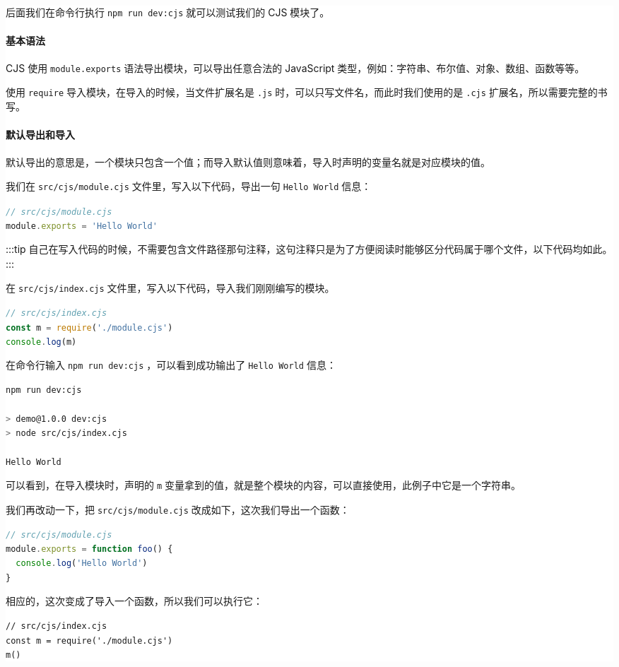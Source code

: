 后面我们在命令行执行 `npm run dev:cjs` 就可以测试我们的 CJS 模块了。

#### 基本语法

CJS 使用 `module.exports` 语法导出模块，可以导出任意合法的 JavaScript 类型，例如：字符串、布尔值、对象、数组、函数等等。

使用 `require` 导入模块，在导入的时候，当文件扩展名是 `.js` 时，可以只写文件名，而此时我们使用的是 `.cjs` 扩展名，所以需要完整的书写。

#### 默认导出和导入

默认导出的意思是，一个模块只包含一个值；而导入默认值则意味着，导入时声明的变量名就是对应模块的值。

我们在 `src/cjs/module.cjs` 文件里，写入以下代码，导出一句 `Hello World` 信息：

```js
// src/cjs/module.cjs
module.exports = 'Hello World'
```

:::tip
自己在写入代码的时候，不需要包含文件路径那句注释，这句注释只是为了方便阅读时能够区分代码属于哪个文件，以下代码均如此。
:::

在 `src/cjs/index.cjs` 文件里，写入以下代码，导入我们刚刚编写的模块。

```js
// src/cjs/index.cjs
const m = require('./module.cjs')
console.log(m)
```

在命令行输入 `npm run dev:cjs` ，可以看到成功输出了 `Hello World` 信息：

```bash
npm run dev:cjs

> demo@1.0.0 dev:cjs
> node src/cjs/index.cjs

Hello World
```

可以看到，在导入模块时，声明的 `m` 变量拿到的值，就是整个模块的内容，可以直接使用，此例子中它是一个字符串。

我们再改动一下，把 `src/cjs/module.cjs` 改成如下，这次我们导出一个函数：

```js
// src/cjs/module.cjs
module.exports = function foo() {
  console.log('Hello World')
}
```

相应的，这次变成了导入一个函数，所以我们可以执行它：

```js{3}
// src/cjs/index.cjs
const m = require('./module.cjs')
m()
```
